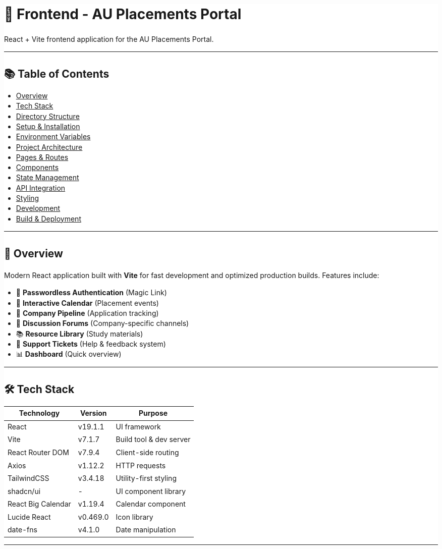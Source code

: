 # 🎨 Frontend - AU Placements Portal

React + Vite frontend application for the AU Placements Portal.

---

## 📚 Table of Contents

- [Overview](#overview)
- [Tech Stack](#tech-stack)
- [Directory Structure](#directory-structure)
- [Setup & Installation](#setup--installation)
- [Environment Variables](#environment-variables)
- [Project Architecture](#project-architecture)
- [Pages & Routes](#pages--routes)
- [Components](#components)
- [State Management](#state-management)
- [API Integration](#api-integration)
- [Styling](#styling)
- [Development](#development)
- [Build & Deployment](#build--deployment)

---

## 🌟 Overview

Modern React application built with **Vite** for fast development and optimized production builds. Features include:

- 🔐 **Passwordless Authentication** (Magic Link)
- 📅 **Interactive Calendar** (Placement events)
- 🏢 **Company Pipeline** (Application tracking)
- 💬 **Discussion Forums** (Company-specific channels)
- 📚 **Resource Library** (Study materials)
- 🎫 **Support Tickets** (Help & feedback system)
- 📊 **Dashboard** (Quick overview)

---

## 🛠️ Tech Stack

| Technology | Version | Purpose |
|------------|---------|---------|
| React | v19.1.1 | UI framework |
| Vite | v7.1.7 | Build tool & dev server |
| React Router DOM | v7.9.4 | Client-side routing |
| Axios | v1.12.2 | HTTP requests |
| TailwindCSS | v3.4.18 | Utility-first styling |
| shadcn/ui | - | UI component library |
| React Big Calendar | v1.19.4 | Calendar component |
| Lucide React | v0.469.0 | Icon library |
| date-fns | v4.1.0 | Date manipulation |

---